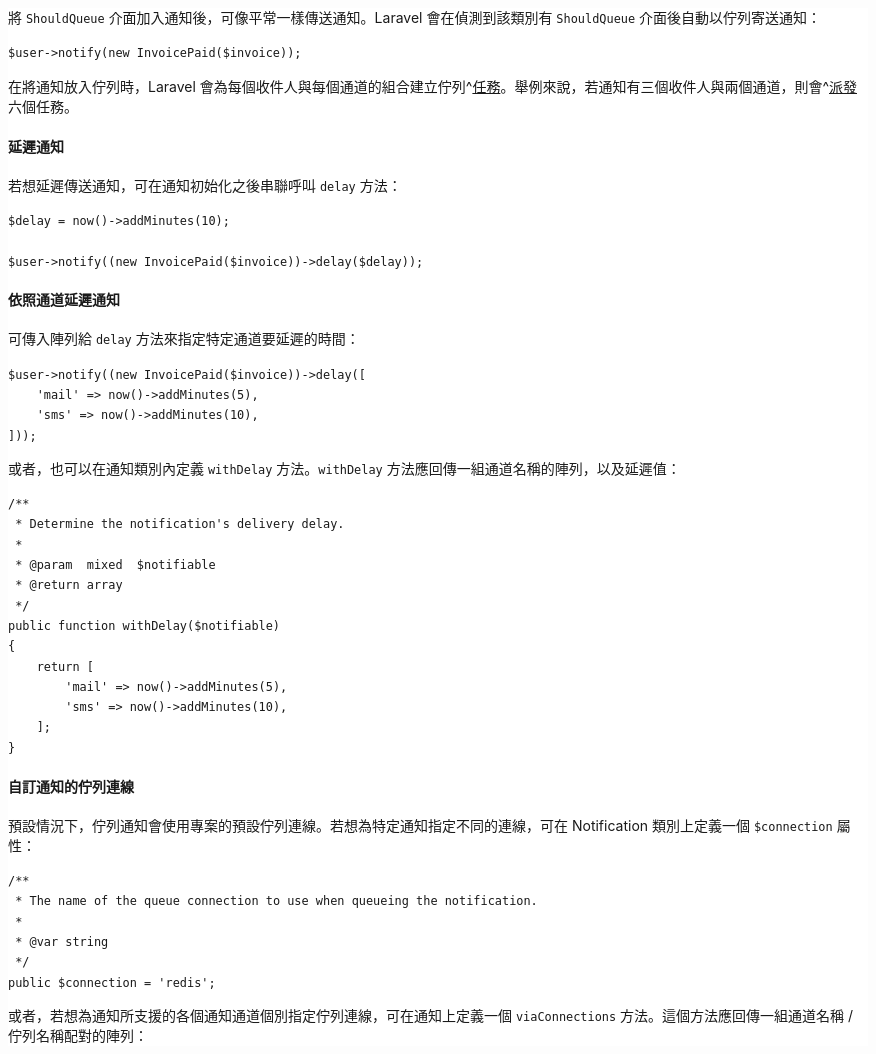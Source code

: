 將 `ShouldQueue` 介面加入通知後，可像平常一樣傳送通知。Laravel 會在偵測到該類別有 `ShouldQueue` 介面後自動以佇列寄送通知：

    $user->notify(new InvoicePaid($invoice));

在將通知放入佇列時，Laravel 會為每個收件人與每個通道的組合建立佇列^[任務](Job)。舉例來說，若通知有三個收件人與兩個通道，則會^[派發](Dispatch)六個任務。

<a name="delaying-notifications"></a>

#### 延遲通知

若想延遲傳送通知，可在通知初始化之後串聯呼叫 `delay` 方法：

    $delay = now()->addMinutes(10);
    
    $user->notify((new InvoicePaid($invoice))->delay($delay));

<a name="delaying-notifications-per-channel"></a>

#### 依照通道延遲通知

可傳入陣列給 `delay` 方法來指定特定通道要延遲的時間：

    $user->notify((new InvoicePaid($invoice))->delay([
        'mail' => now()->addMinutes(5),
        'sms' => now()->addMinutes(10),
    ]));

或者，也可以在通知類別內定義 `withDelay` 方法。`withDelay` 方法應回傳一組通道名稱的陣列，以及延遲值：

    /**
     * Determine the notification's delivery delay.
     *
     * @param  mixed  $notifiable
     * @return array
     */
    public function withDelay($notifiable)
    {
        return [
            'mail' => now()->addMinutes(5),
            'sms' => now()->addMinutes(10),
        ];
    }

<a name="customizing-the-notification-queue-connection"></a>

#### 自訂通知的佇列連線

預設情況下，佇列通知會使用專案的預設佇列連線。若想為特定通知指定不同的連線，可在 Notification 類別上定義一個 `$connection` 屬性：

    /**
     * The name of the queue connection to use when queueing the notification.
     *
     * @var string
     */
    public $connection = 'redis';

或者，若想為通知所支援的各個通知通道個別指定佇列連線，可在通知上定義一個 `viaConnections` 方法。這個方法應回傳一組通道名稱 / 佇列名稱配對的陣列：
